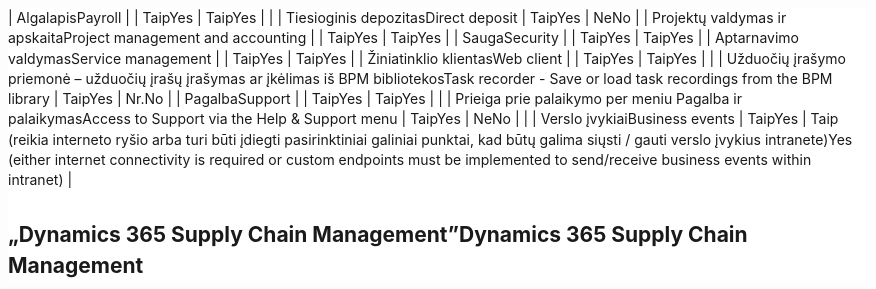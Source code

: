 | <span data-ttu-id="4a5c0-205">Algalapis</span><span class="sxs-lookup"><span data-stu-id="4a5c0-205">Payroll</span></span>                              |                                                                                           | <span data-ttu-id="4a5c0-206">Taip</span><span class="sxs-lookup"><span data-stu-id="4a5c0-206">Yes</span></span>       | <span data-ttu-id="4a5c0-207">Taip</span><span class="sxs-lookup"><span data-stu-id="4a5c0-207">Yes</span></span>             |
|                                      | <span data-ttu-id="4a5c0-208">Tiesioginis depozitas</span><span class="sxs-lookup"><span data-stu-id="4a5c0-208">Direct deposit</span></span>                                                                            | <span data-ttu-id="4a5c0-209">Taip</span><span class="sxs-lookup"><span data-stu-id="4a5c0-209">Yes</span></span>       | <span data-ttu-id="4a5c0-210">Ne</span><span class="sxs-lookup"><span data-stu-id="4a5c0-210">No</span></span>              |
| <span data-ttu-id="4a5c0-211">Projektų valdymas ir apskaita</span><span class="sxs-lookup"><span data-stu-id="4a5c0-211">Project management and accounting</span></span>    |                                                                                           | <span data-ttu-id="4a5c0-212">Taip</span><span class="sxs-lookup"><span data-stu-id="4a5c0-212">Yes</span></span>       | <span data-ttu-id="4a5c0-213">Taip</span><span class="sxs-lookup"><span data-stu-id="4a5c0-213">Yes</span></span>             |
| <span data-ttu-id="4a5c0-214">Sauga</span><span class="sxs-lookup"><span data-stu-id="4a5c0-214">Security</span></span>                             |                                                                                           | <span data-ttu-id="4a5c0-215">Taip</span><span class="sxs-lookup"><span data-stu-id="4a5c0-215">Yes</span></span>       | <span data-ttu-id="4a5c0-216">Taip</span><span class="sxs-lookup"><span data-stu-id="4a5c0-216">Yes</span></span>             |
| <span data-ttu-id="4a5c0-217">Aptarnavimo valdymas</span><span class="sxs-lookup"><span data-stu-id="4a5c0-217">Service management</span></span>                   |                                                                                           | <span data-ttu-id="4a5c0-218">Taip</span><span class="sxs-lookup"><span data-stu-id="4a5c0-218">Yes</span></span>       | <span data-ttu-id="4a5c0-219">Taip</span><span class="sxs-lookup"><span data-stu-id="4a5c0-219">Yes</span></span>             |
| <span data-ttu-id="4a5c0-220">Žiniatinklio klientas</span><span class="sxs-lookup"><span data-stu-id="4a5c0-220">Web client</span></span>                           |                                                                                           | <span data-ttu-id="4a5c0-221">Taip</span><span class="sxs-lookup"><span data-stu-id="4a5c0-221">Yes</span></span>       | <span data-ttu-id="4a5c0-222">Taip</span><span class="sxs-lookup"><span data-stu-id="4a5c0-222">Yes</span></span>             |
|                                      | <span data-ttu-id="4a5c0-223">Užduočių įrašymo priemonė – užduočių įrašų įrašymas ar įkėlimas iš BPM bibliotekos</span><span class="sxs-lookup"><span data-stu-id="4a5c0-223">Task recorder - Save or load task recordings from the BPM library</span></span>                         | <span data-ttu-id="4a5c0-224">Taip</span><span class="sxs-lookup"><span data-stu-id="4a5c0-224">Yes</span></span>       | <span data-ttu-id="4a5c0-225">Nr.</span><span class="sxs-lookup"><span data-stu-id="4a5c0-225">No</span></span>              |
| <span data-ttu-id="4a5c0-226">Pagalba</span><span class="sxs-lookup"><span data-stu-id="4a5c0-226">Support</span></span>                              |                                                                                           | <span data-ttu-id="4a5c0-227">Taip</span><span class="sxs-lookup"><span data-stu-id="4a5c0-227">Yes</span></span>       | <span data-ttu-id="4a5c0-228">Taip</span><span class="sxs-lookup"><span data-stu-id="4a5c0-228">Yes</span></span>             |
|                                      | <span data-ttu-id="4a5c0-229">Prieiga prie palaikymo per meniu Pagalba ir palaikymas</span><span class="sxs-lookup"><span data-stu-id="4a5c0-229">Access to Support via the Help & Support menu</span></span>                                             | <span data-ttu-id="4a5c0-230">Taip</span><span class="sxs-lookup"><span data-stu-id="4a5c0-230">Yes</span></span>       | <span data-ttu-id="4a5c0-231">Ne</span><span class="sxs-lookup"><span data-stu-id="4a5c0-231">No</span></span>              |
|                                      | <span data-ttu-id="4a5c0-232">Verslo įvykiai</span><span class="sxs-lookup"><span data-stu-id="4a5c0-232">Business events</span></span>                                                                           | <span data-ttu-id="4a5c0-233">Taip</span><span class="sxs-lookup"><span data-stu-id="4a5c0-233">Yes</span></span>       | <span data-ttu-id="4a5c0-234">Taip (reikia interneto ryšio arba turi būti įdiegti pasirinktiniai galiniai punktai, kad būtų galima siųsti / gauti verslo įvykius intranete)</span><span class="sxs-lookup"><span data-stu-id="4a5c0-234">Yes (either internet connectivity is required or custom endpoints must be implemented to send/receive business events within intranet)</span></span>              |

## <a name="dynamics-365-supply-chain-management"></a><span data-ttu-id="4a5c0-235">„Dynamics 365 Supply Chain Management”</span><span class="sxs-lookup"><span data-stu-id="4a5c0-235">Dynamics 365 Supply Chain Management</span></span> 

